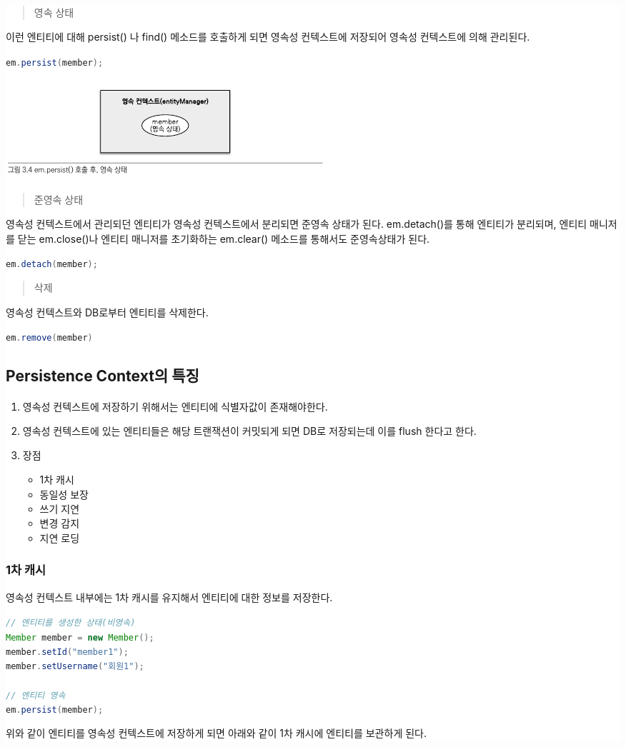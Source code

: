 > 영속 상태

이런 엔티티에 대해 persist() 나 find() 메소드를 호출하게 되면 영속성 컨텍스트에 저장되어 영속성 컨텍스트에 의해 관리된다.

```java
em.persist(member);
```

![persist_state](/assets/images/jpa/persist_state.png)

> 준영속 상태

영속성 컨텍스트에서 관리되던 엔티티가 영속성 컨텍스트에서 분리되면 준영속 상태가 된다. em.detach()를 통해 엔티티가 분리되며, 엔티티 매니저를 닫는 em.close()나 엔티티 매니저를 초기화하는 em.clear() 메소드를 통해서도 준영속상태가 된다.

```java
em.detach(member);
```

> 삭제

영속성 컨텍스트와 DB로부터 엔티티를 삭제한다.

```java
em.remove(member)
```

## Persistence Context의 특징

1. 영속성 컨텍스트에 저장하기 위해서는 엔티티에 식별자값이 존재해야한다.

2. 영속성 컨텍스트에 있는 엔티티들은 해당 트랜잭션이 커밋되게 되면 DB로 저장되는데 이를 flush 한다고 한다.

3. 장점
    - 1차 캐시
    - 동일성 보장
    - 쓰기 지연
    - 변경 감지
    - 지연 로딩

### 1차 캐시

영속성 컨텍스트 내부에는 1차 캐시를 유지해서 엔티티에 대한 정보를 저장한다.

```java
// 엔티티를 생성한 상태(비영속)
Member member = new Member();
member.setId("member1");
member.setUsername("회원1");

// 엔티티 영속
em.persist(member);
```
위와 같이 엔티티를 영속성 컨텍스트에 저장하게 되면 아래와 같이 1차 캐시에 엔티티를 보관하게 된다.
